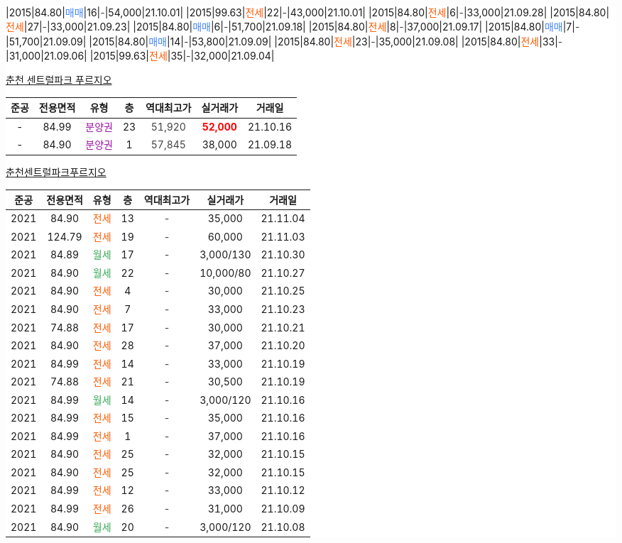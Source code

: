 |2015|84.80|<span style="color:#4285F3">매매</span>|16|<span style="color:#444444">-</span>|54,000|21.10.01|
|2015|99.63|<span style="color:#FF5A00">전세</span>|22|<span style="color:#444444">-</span>|43,000|21.10.01|
|2015|84.80|<span style="color:#FF5A00">전세</span>|6|<span style="color:#444444">-</span>|33,000|21.09.28|
|2015|84.80|<span style="color:#FF5A00">전세</span>|27|<span style="color:#444444">-</span>|33,000|21.09.23|
|2015|84.80|<span style="color:#4285F3">매매</span>|6|<span style="color:#444444">-</span>|51,700|21.09.18|
|2015|84.80|<span style="color:#FF5A00">전세</span>|8|<span style="color:#444444">-</span>|37,000|21.09.17|
|2015|84.80|<span style="color:#4285F3">매매</span>|7|<span style="color:#444444">-</span>|51,700|21.09.09|
|2015|84.80|<span style="color:#4285F3">매매</span>|14|<span style="color:#444444">-</span>|53,800|21.09.09|
|2015|84.80|<span style="color:#FF5A00">전세</span>|23|<span style="color:#444444">-</span>|35,000|21.09.08|
|2015|84.80|<span style="color:#FF5A00">전세</span>|33|<span style="color:#444444">-</span>|31,000|21.09.06|
|2015|99.63|<span style="color:#FF5A00">전세</span>|35|<span style="color:#444444">-</span>|32,000|21.09.04|

[춘천 센트럴파크 푸르지오](https://search.naver.com/search.naver?query=%EC%B6%98%EC%B2%9C+%EC%84%BC%ED%8A%B8%EB%9F%B4%ED%8C%8C%ED%81%AC+%ED%91%B8%EB%A5%B4%EC%A7%80%EC%98%A4)

|준공|전용면적|유형|층|역대최고가|실거래가|거래일|
|:---:|:---:|:---:|:---:|:---:|:---:|:---:|
|-|84.99|<span style="color:#9C11A5">분양권</span>|23|<span style="color:#444444">51,920</span>|<b><span style="color:#FF0000">52,000</span></b>|21.10.16|
|-|84.90|<span style="color:#9C11A5">분양권</span>|1|<span style="color:#444444">57,845</span>|38,000|21.09.18|

[춘천센트럴파크푸르지오](https://search.naver.com/search.naver?query=%EC%B6%98%EC%B2%9C%EC%84%BC%ED%8A%B8%EB%9F%B4%ED%8C%8C%ED%81%AC%ED%91%B8%EB%A5%B4%EC%A7%80%EC%98%A4)

|준공|전용면적|유형|층|역대최고가|실거래가|거래일|
|:---:|:---:|:---:|:---:|:---:|:---:|:---:|
|2021|84.90|<span style="color:#FF5A00">전세</span>|13|<span style="color:#444444">-</span>|35,000|21.11.04|
|2021|124.79|<span style="color:#FF5A00">전세</span>|19|<span style="color:#444444">-</span>|60,000|21.11.03|
|2021|84.89|<span style="color:#34A853">월세</span>|17|<span style="color:#444444">-</span>|3,000/130|21.10.30|
|2021|84.90|<span style="color:#34A853">월세</span>|22|<span style="color:#444444">-</span>|10,000/80|21.10.27|
|2021|84.90|<span style="color:#FF5A00">전세</span>|4|<span style="color:#444444">-</span>|30,000|21.10.25|
|2021|84.90|<span style="color:#FF5A00">전세</span>|7|<span style="color:#444444">-</span>|33,000|21.10.23|
|2021|74.88|<span style="color:#FF5A00">전세</span>|17|<span style="color:#444444">-</span>|30,000|21.10.21|
|2021|84.90|<span style="color:#FF5A00">전세</span>|28|<span style="color:#444444">-</span>|37,000|21.10.20|
|2021|84.99|<span style="color:#FF5A00">전세</span>|14|<span style="color:#444444">-</span>|33,000|21.10.19|
|2021|74.88|<span style="color:#FF5A00">전세</span>|21|<span style="color:#444444">-</span>|30,500|21.10.19|
|2021|84.99|<span style="color:#34A853">월세</span>|14|<span style="color:#444444">-</span>|3,000/120|21.10.16|
|2021|84.99|<span style="color:#FF5A00">전세</span>|15|<span style="color:#444444">-</span>|35,000|21.10.16|
|2021|84.99|<span style="color:#FF5A00">전세</span>|1|<span style="color:#444444">-</span>|37,000|21.10.16|
|2021|84.90|<span style="color:#FF5A00">전세</span>|25|<span style="color:#444444">-</span>|32,000|21.10.15|
|2021|84.90|<span style="color:#FF5A00">전세</span>|25|<span style="color:#444444">-</span>|32,000|21.10.15|
|2021|84.99|<span style="color:#FF5A00">전세</span>|12|<span style="color:#444444">-</span>|33,000|21.10.12|
|2021|84.99|<span style="color:#FF5A00">전세</span>|26|<span style="color:#444444">-</span>|31,000|21.10.09|
|2021|84.90|<span style="color:#34A853">월세</span>|20|<span style="color:#444444">-</span>|3,000/120|21.10.08|